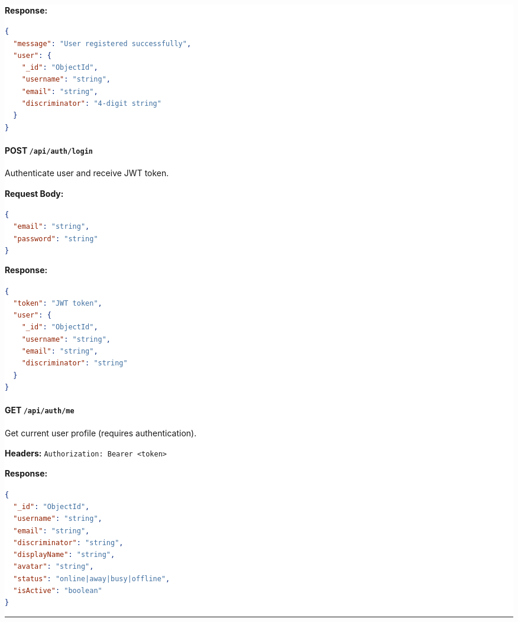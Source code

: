 **Response:**
```json
{
  "message": "User registered successfully",
  "user": {
    "_id": "ObjectId",
    "username": "string",
    "email": "string",
    "discriminator": "4-digit string"
  }
}
```

#### POST `/api/auth/login`
Authenticate user and receive JWT token.

**Request Body:**
```json
{
  "email": "string",
  "password": "string"
}
```

**Response:**
```json
{
  "token": "JWT token",
  "user": {
    "_id": "ObjectId",
    "username": "string",
    "email": "string",
    "discriminator": "string"
  }
}
```

#### GET `/api/auth/me`
Get current user profile (requires authentication).

**Headers:** `Authorization: Bearer <token>`

**Response:**
```json
{
  "_id": "ObjectId",
  "username": "string",
  "email": "string",
  "discriminator": "string",
  "displayName": "string",
  "avatar": "string",
  "status": "online|away|busy|offline",
  "isActive": "boolean"
}
```

---